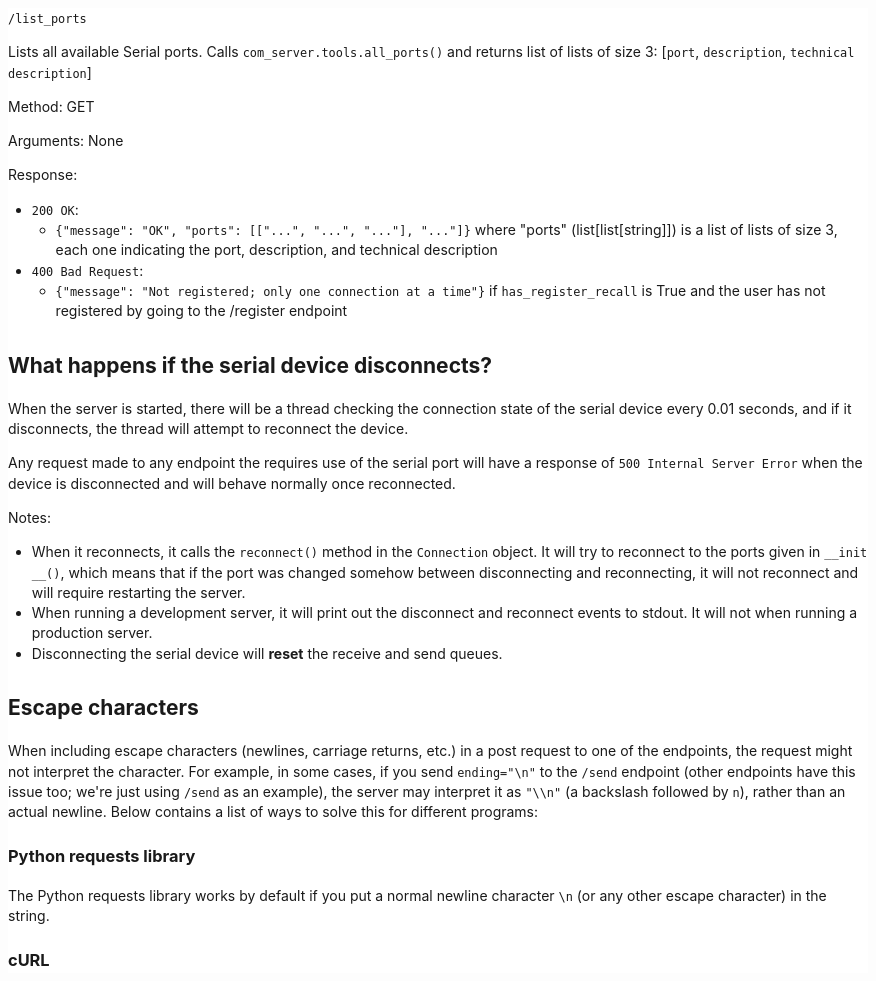 ```txt
/list_ports
```

Lists all available Serial ports. Calls `com_server.tools.all_ports()`
and returns list of lists of size 3: [`port`, `description`, `technical description`]

Method: GET

Arguments:
    None

Response:

- `200 OK`:
    - `{"message": "OK", "ports": [["...", "...", "..."], "..."]}` where "ports" (list\[list\[string\]\])
    is a list of lists of size 3, each one indicating the port, description, and
    technical description
- `400 Bad Request`:
    - `{"message": "Not registered; only one connection at a time"}` if `has_register_recall` is True and the user has not registered by going to the /register endpoint

## What happens if the serial device disconnects?

When the server is started, there will be a thread checking the connection state of the serial device every 0.01 seconds, and if it disconnects, the thread will attempt to reconnect the device.

Any request made to any endpoint the requires use of the serial port will have a response of `500 Internal Server Error` when the device is disconnected and will behave normally once reconnected.

Notes:

- When it reconnects, it calls the `reconnect()` method in the `Connection` object. It will try to reconnect to the ports given in `__init__()`, which means that if the port was changed somehow between disconnecting and reconnecting, it will not reconnect and will require restarting the server.
- When running a development server, it will print out the disconnect and reconnect events to stdout. It will not when running a production server.
- Disconnecting the serial device will **reset** the receive and send queues.

## Escape characters

When including escape characters (newlines, carriage returns, etc.) in a post request to one of the endpoints, the request might not interpret the character. For example, in some cases, if you send `ending="\n"` to the `/send` endpoint (other endpoints have this issue too; we're just using `/send` as an example), the server may interpret it as `"\\n"` (a backslash followed by `n`), rather than an actual newline. Below contains a list of ways to solve this for different programs:

### Python requests library

The Python requests library works by default if you put a normal newline character `\n` (or any other escape character) in the string. 

### cURL
